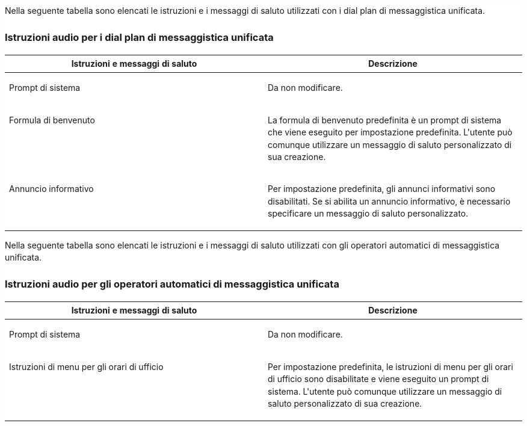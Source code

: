 Nella seguente tabella sono elencati le istruzioni e i messaggi di saluto utilizzati con i dial plan di messaggistica unificata.

### Istruzioni audio per i dial plan di messaggistica unificata

<table>
<colgroup>
<col style="width: 50%" />
<col style="width: 50%" />
</colgroup>
<thead>
<tr class="header">
<th>Istruzioni e messaggi di saluto</th>
<th>Descrizione</th>
</tr>
</thead>
<tbody>
<tr class="odd">
<td><p>Prompt di sistema</p></td>
<td><p>Da non modificare.</p></td>
</tr>
<tr class="even">
<td><p>Formula di benvenuto</p></td>
<td><p>La formula di benvenuto predefinita è un prompt di sistema che viene eseguito per impostazione predefinita. L'utente può comunque utilizzare un messaggio di saluto personalizzato di sua creazione.</p></td>
</tr>
<tr class="odd">
<td><p>Annuncio informativo</p></td>
<td><p>Per impostazione predefinita, gli annunci informativi sono disabilitati. Se si abilita un annuncio informativo, è necessario specificare un messaggio di saluto personalizzato.</p></td>
</tr>
</tbody>
</table>


Nella seguente tabella sono elencati le istruzioni e i messaggi di saluto utilizzati con gli operatori automatici di messaggistica unificata.

### Istruzioni audio per gli operatori automatici di messaggistica unificata

<table>
<colgroup>
<col style="width: 50%" />
<col style="width: 50%" />
</colgroup>
<thead>
<tr class="header">
<th>Istruzioni e messaggi di saluto</th>
<th>Descrizione</th>
</tr>
</thead>
<tbody>
<tr class="odd">
<td><p>Prompt di sistema</p></td>
<td><p>Da non modificare.</p></td>
</tr>
<tr class="even">
<td><p>Istruzioni di menu per gli orari di ufficio</p></td>
<td><p>Per impostazione predefinita, le istruzioni di menu per gli orari di ufficio sono disabilitate e viene eseguito un prompt di sistema. L'utente può comunque utilizzare un messaggio di saluto personalizzato di sua creazione.</p></td>
</tr>
